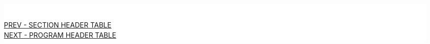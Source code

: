 <br>

[PREV - SECTION HEADER TABLE]<br>
[NEXT - PROGRAM HEADER TABLE]

 

[sd]: ./sd
[sd.c]: ./sd.c
[stack buffer overflow]: http://phrack.org/issues/49/14.html
[here]: http://dbp-consulting.com/tutorials/debugging/linuxProgramStartup.html

[PREV - SECTION HEADER TABLE]: ./../SHT.md
[NEXT - PROGRAM HEADER TABLE]: ./../../PROGRAM_HEADER_TABLE/PHT.md
